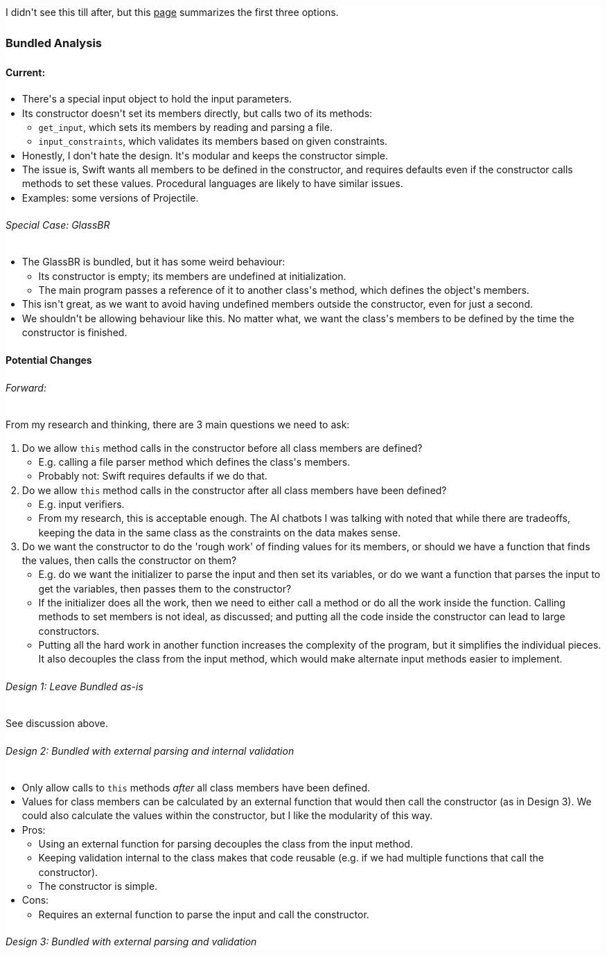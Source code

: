 I didn't see this till after, but this [page](https://www.baeldung.com/java-method-return-multiple-values) summarizes the first three options.

### Bundled Analysis
#### Current:
- There's a special input object to hold the input parameters.
- Its constructor doesn't set its members directly, but calls two of its methods:
	- `get_input`, which sets its members by reading and parsing a file.
	- `input_constraints`, which validates its members based on given constraints.
- Honestly, I don't hate the design.  It's modular and keeps the constructor simple.
- The issue is, Swift wants all members to be defined in the constructor, and requires defaults even if the constructor calls methods to set these values.  Procedural languages are likely to have similar issues.
- Examples: some versions of Projectile.
###### Special Case: GlassBR
- The GlassBR is bundled, but it has some weird behaviour:
	- Its constructor is empty; its members are undefined at initialization.
	- The main program passes a reference of it to another class's method, which defines the object's members.
- This isn't great, as we want to avoid having undefined members outside the constructor, even for just a second.
- We shouldn't be allowing behaviour like this.  No matter what, we want the class's members to be defined by the time the constructor is finished.
#### Potential Changes
###### Forward:
From my research and thinking, there are 3 main questions we need to ask:
1. Do we allow `this` method calls in the constructor before all class members are defined?
	- E.g. calling a file parser method which defines the class's members.
	- Probably not: Swift requires defaults if we do that.
2. Do we allow `this` method calls in the constructor after all class members have been defined?
	- E.g. input verifiers.
	- From my research, this is acceptable enough.  The AI chatbots I was talking with noted that while there are tradeoffs, keeping the data in the same class as the constraints on the data makes sense.
3. Do we want the constructor to do the 'rough work' of finding values for its members, or should we have a function that finds the values, then calls the constructor on them?
	- E.g. do we want the initializer to parse the input and then set its variables, or do we want a function that parses the input to get the variables, then passes them to the constructor?
	- If the initializer does all the work, then we need to either call a method or do all the work inside the function.  Calling methods to set members is not ideal, as discussed; and putting all the code inside the constructor can lead to large constructors.
	- Putting all the hard work in another function increases the complexity of the program, but it simplifies the individual pieces.  It also decouples the class from the input method, which would make alternate input methods easier to implement.
###### Design 1: Leave Bundled as-is
See discussion above.
###### Design 2: Bundled with external parsing and internal validation
- Only allow calls to `this` methods *after* all class members have been defined.
- Values for class members can be calculated by an external function that would then call the constructor (as in Design 3).  We could also calculate the values within the constructor, but I like the modularity of this way.
- Pros:
	- Using an external function for parsing decouples the class from the input method.
	- Keeping validation internal to the class makes that code reusable (e.g. if we had multiple functions that call the constructor).
	- The constructor is simple.
- Cons:
	- Requires an external function to parse the input and call the constructor.
###### Design 3: Bundled with external parsing and validation